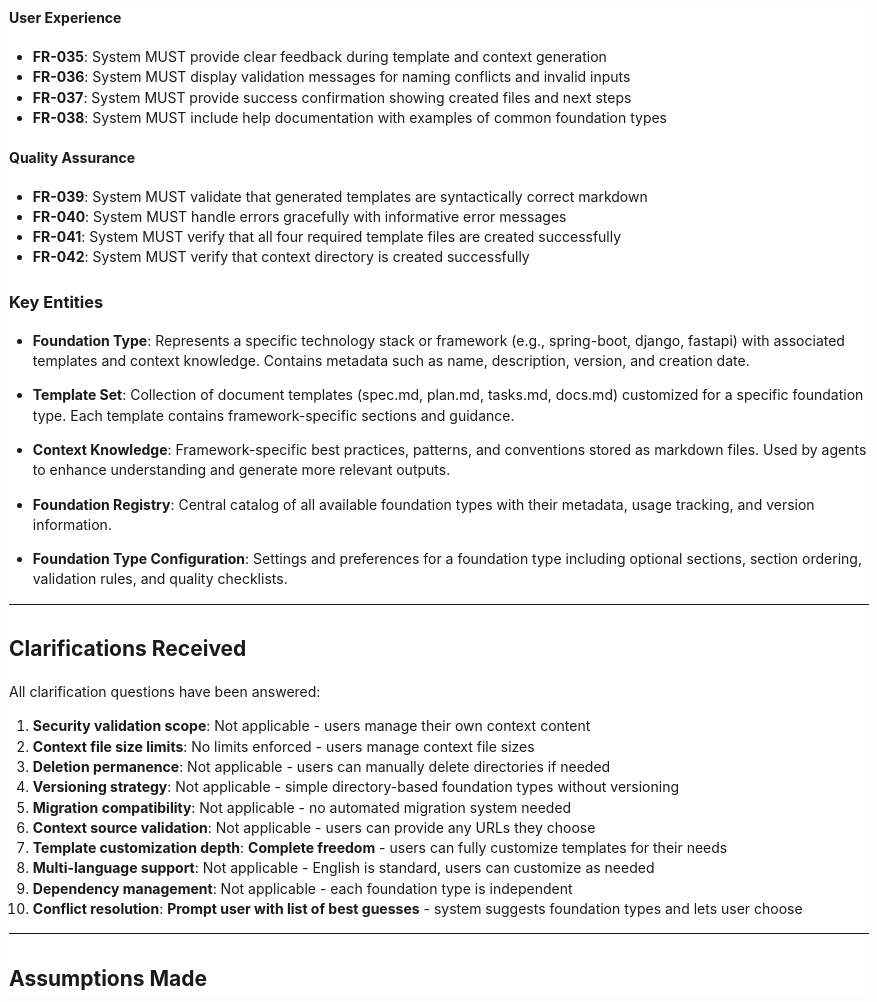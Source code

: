 #### User Experience
- **FR-035**: System MUST provide clear feedback during template and context generation
- **FR-036**: System MUST display validation messages for naming conflicts and invalid inputs
- **FR-037**: System MUST provide success confirmation showing created files and next steps
- **FR-038**: System MUST include help documentation with examples of common foundation types

#### Quality Assurance
- **FR-039**: System MUST validate that generated templates are syntactically correct markdown
- **FR-040**: System MUST handle errors gracefully with informative error messages
- **FR-041**: System MUST verify that all four required template files are created successfully
- **FR-042**: System MUST verify that context directory is created successfully

### Key Entities

- **Foundation Type**: Represents a specific technology stack or framework (e.g., spring-boot, django, fastapi) with associated templates and context knowledge. Contains metadata such as name, description, version, and creation date.

- **Template Set**: Collection of document templates (spec.md, plan.md, tasks.md, docs.md) customized for a specific foundation type. Each template contains framework-specific sections and guidance.

- **Context Knowledge**: Framework-specific best practices, patterns, and conventions stored as markdown files. Used by agents to enhance understanding and generate more relevant outputs.

- **Foundation Registry**: Central catalog of all available foundation types with their metadata, usage tracking, and version information.

- **Foundation Type Configuration**: Settings and preferences for a foundation type including optional sections, section ordering, validation rules, and quality checklists.

---

## Clarifications Received

All clarification questions have been answered:

1. **Security validation scope**: Not applicable - users manage their own context content
2. **Context file size limits**: No limits enforced - users manage context file sizes
3. **Deletion permanence**: Not applicable - users can manually delete directories if needed
4. **Versioning strategy**: Not applicable - simple directory-based foundation types without versioning
5. **Migration compatibility**: Not applicable - no automated migration system needed
6. **Context source validation**: Not applicable - users can provide any URLs they choose
7. **Template customization depth**: **Complete freedom** - users can fully customize templates for their needs
8. **Multi-language support**: Not applicable - English is standard, users can customize as needed
9. **Dependency management**: Not applicable - each foundation type is independent
10. **Conflict resolution**: **Prompt user with list of best guesses** - system suggests foundation types and lets user choose

---

## Assumptions Made

